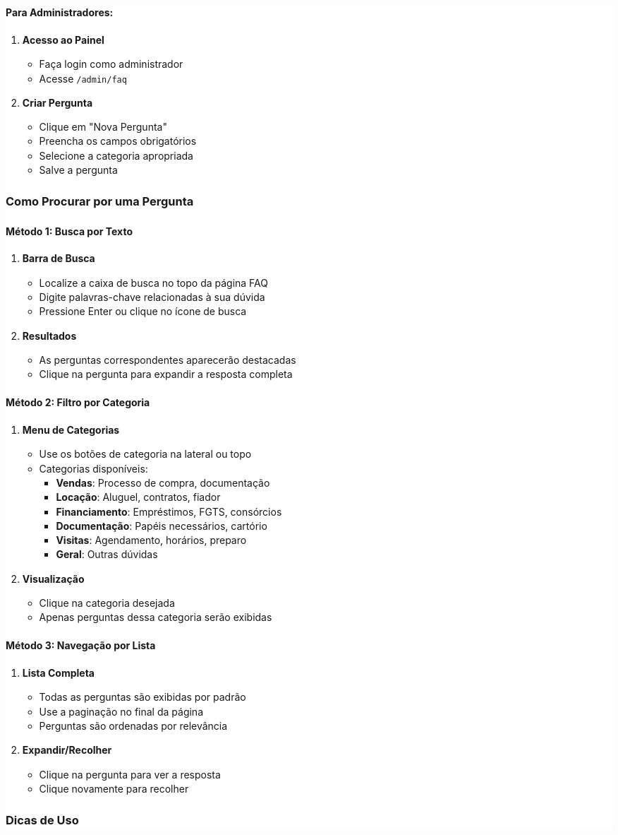 #### Para Administradores:

1. **Acesso ao Painel**
   - Faça login como administrador
   - Acesse `/admin/faq`

2. **Criar Pergunta**
   - Clique em "Nova Pergunta"
   - Preencha os campos obrigatórios
   - Selecione a categoria apropriada
   - Salve a pergunta

### Como Procurar por uma Pergunta

#### Método 1: Busca por Texto

1. **Barra de Busca**
   - Localize a caixa de busca no topo da página FAQ
   - Digite palavras-chave relacionadas à sua dúvida
   - Pressione Enter ou clique no ícone de busca

2. **Resultados**
   - As perguntas correspondentes aparecerão destacadas
   - Clique na pergunta para expandir a resposta completa

#### Método 2: Filtro por Categoria

1. **Menu de Categorias**
   - Use os botões de categoria na lateral ou topo
   - Categorias disponíveis:
     - **Vendas**: Processo de compra, documentação
     - **Locação**: Aluguel, contratos, fiador
     - **Financiamento**: Empréstimos, FGTS, consórcios
     - **Documentação**: Papéis necessários, cartório
     - **Visitas**: Agendamento, horários, preparo
     - **Geral**: Outras dúvidas

2. **Visualização**
   - Clique na categoria desejada
   - Apenas perguntas dessa categoria serão exibidas

#### Método 3: Navegação por Lista

1. **Lista Completa**
   - Todas as perguntas são exibidas por padrão
   - Use a paginação no final da página
   - Perguntas são ordenadas por relevância

2. **Expandir/Recolher**
   - Clique na pergunta para ver a resposta
   - Clique novamente para recolher

### Dicas de Uso
